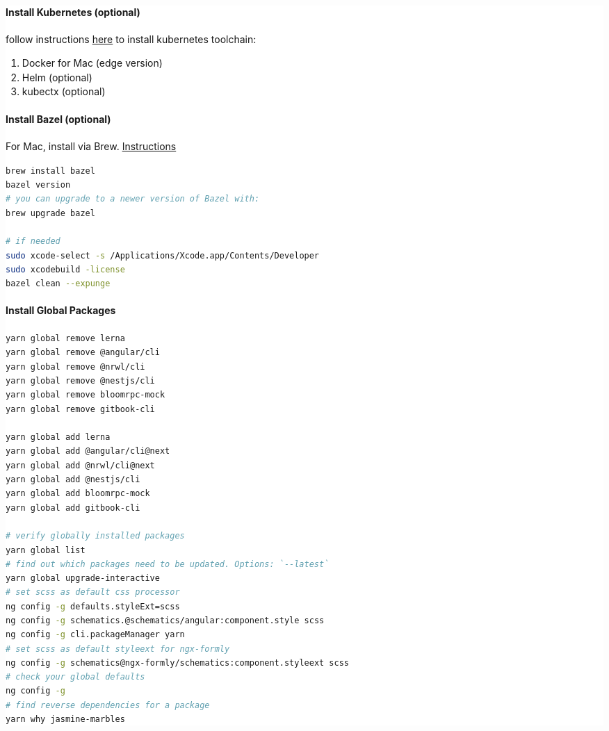 #### Install Kubernetes (optional)

follow instructions [here](https://gist.github.com/xmlking/62ab53753c0f0f5247d0e174b31dab21) to install kubernetes toolchain:

1. Docker for Mac (edge version)
2. Helm (optional)
3. kubectx (optional)

#### Install Bazel (optional)

For Mac, install via Brew. [Instructions](https://docs.bazel.build/versions/master/install-os-x.html#install-on-mac-os-x-homebrew)

```bash
brew install bazel
bazel version
# you can upgrade to a newer version of Bazel with:
brew upgrade bazel

# if needed
sudo xcode-select -s /Applications/Xcode.app/Contents/Developer
sudo xcodebuild -license
bazel clean --expunge
```

#### Install Global Packages

```bash
yarn global remove lerna
yarn global remove @angular/cli
yarn global remove @nrwl/cli
yarn global remove @nestjs/cli
yarn global remove bloomrpc-mock
yarn global remove gitbook-cli

yarn global add lerna
yarn global add @angular/cli@next
yarn global add @nrwl/cli@next
yarn global add @nestjs/cli
yarn global add bloomrpc-mock
yarn global add gitbook-cli

# verify globally installed packages
yarn global list
# find out which packages need to be updated. Options: `--latest`
yarn global upgrade-interactive
# set scss as default css processor
ng config -g defaults.styleExt=scss
ng config -g schematics.@schematics/angular:component.style scss
ng config -g cli.packageManager yarn
# set scss as default styleext for ngx-formly
ng config -g schematics@ngx-formly/schematics:component.styleext scss
# check your global defaults
ng config -g
# find reverse dependencies for a package
yarn why jasmine-marbles
```
